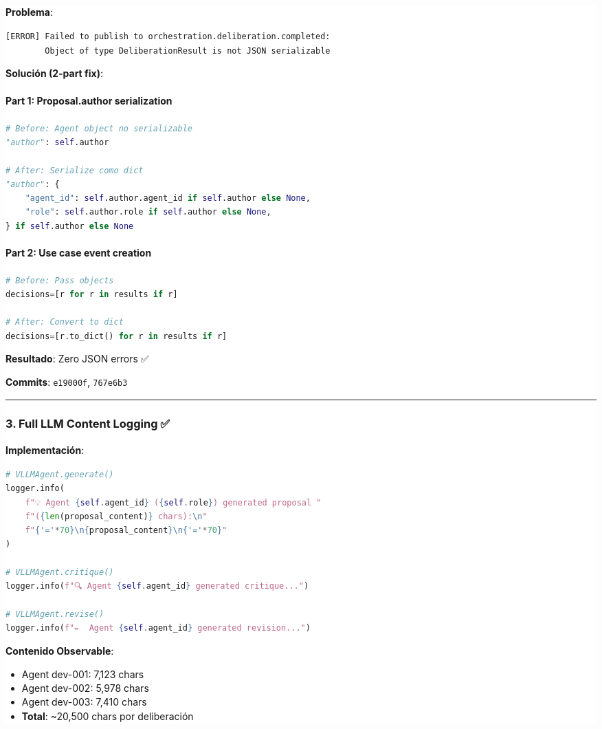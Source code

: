 **Problema**:
```
[ERROR] Failed to publish to orchestration.deliberation.completed:
        Object of type DeliberationResult is not JSON serializable
```

**Solución (2-part fix)**:

#### Part 1: Proposal.author serialization
```python
# Before: Agent object no serializable
"author": self.author

# After: Serialize como dict
"author": {
    "agent_id": self.author.agent_id if self.author else None,
    "role": self.author.role if self.author else None,
} if self.author else None
```

#### Part 2: Use case event creation
```python
# Before: Pass objects
decisions=[r for r in results if r]

# After: Convert to dict
decisions=[r.to_dict() for r in results if r]
```

**Resultado**: Zero JSON errors ✅

**Commits**: `e19000f`, `767e6b3`

---

### 3. Full LLM Content Logging ✅

**Implementación**:
```python
# VLLMAgent.generate()
logger.info(
    f"💡 Agent {self.agent_id} ({self.role}) generated proposal "
    f"({len(proposal_content)} chars):\n"
    f"{'='*70}\n{proposal_content}\n{'='*70}"
)

# VLLMAgent.critique()
logger.info(f"🔍 Agent {self.agent_id} generated critique...")

# VLLMAgent.revise()
logger.info(f"✏️  Agent {self.agent_id} generated revision...")
```

**Contenido Observable**:
- Agent dev-001: 7,123 chars
- Agent dev-002: 5,978 chars
- Agent dev-003: 7,410 chars
- **Total**: ~20,500 chars por deliberación
